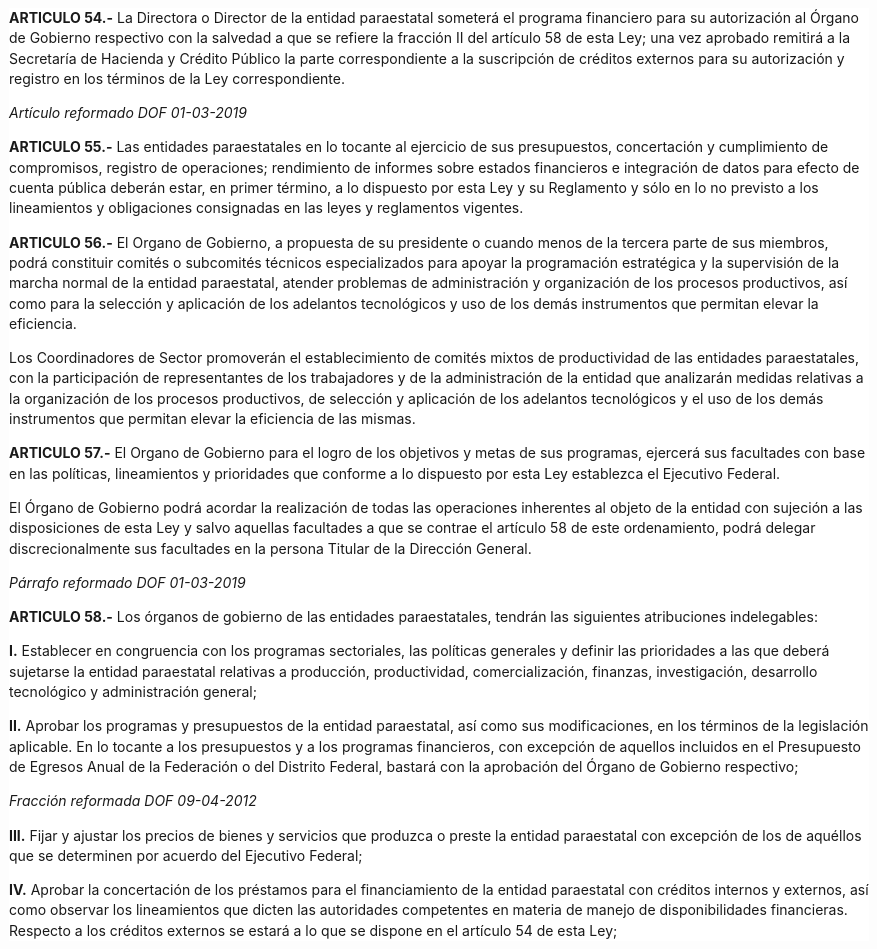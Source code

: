 **ARTICULO 54.-** La Directora o Director de la entidad paraestatal someterá el programa financiero para su autorización al Órgano de Gobierno respectivo con la salvedad a que se refiere la fracción II del artículo 58 de esta Ley; una vez aprobado remitirá a la Secretaría de Hacienda y Crédito Público la parte correspondiente a la suscripción de créditos externos para su autorización y registro en los términos de la Ley correspondiente.

*Artículo reformado DOF 01-03-2019*

**ARTICULO 55.-** Las entidades paraestatales en lo tocante al ejercicio de sus presupuestos, concertación y cumplimiento de compromisos, registro de operaciones; rendimiento de informes sobre estados financieros e integración de datos para efecto de cuenta pública deberán estar, en primer término, a lo dispuesto por esta Ley y su Reglamento y sólo en lo no previsto a los lineamientos y obligaciones consignadas en las leyes y reglamentos vigentes.

**ARTICULO 56.-** El Organo de Gobierno, a propuesta de su presidente o cuando menos de la tercera parte de sus miembros, podrá constituir comités o subcomités técnicos especializados para apoyar la programación estratégica y la supervisión de la marcha normal de la entidad paraestatal, atender problemas de administración y organización de los procesos productivos, así como para la selección y aplicación de los adelantos tecnológicos y uso de los demás instrumentos que permitan elevar la eficiencia.

Los Coordinadores de Sector promoverán el establecimiento de comités mixtos de productividad de las entidades paraestatales, con la participación de representantes de los trabajadores y de la administración de la entidad que analizarán medidas relativas a la organización de los procesos productivos, de selección y aplicación de los adelantos tecnológicos y el uso de los demás instrumentos que permitan elevar la eficiencia de las mismas.

**ARTICULO 57.-** El Organo de Gobierno para el logro de los objetivos y metas de sus programas, ejercerá sus facultades con base en las políticas, lineamientos y prioridades que conforme a lo dispuesto por esta Ley establezca el Ejecutivo Federal.

El Órgano de Gobierno podrá acordar la realización de todas las operaciones inherentes al objeto de la entidad con sujeción a las disposiciones de esta Ley y salvo aquellas facultades a que se contrae el artículo 58 de este ordenamiento, podrá delegar discrecionalmente sus facultades en la persona Titular de la Dirección General.

*Párrafo reformado DOF 01-03-2019*

**ARTICULO 58.-** Los órganos de gobierno de las entidades paraestatales, tendrán las siguientes atribuciones indelegables:

**I.** Establecer en congruencia con los programas sectoriales, las políticas generales y definir las prioridades a las que deberá sujetarse la entidad paraestatal relativas a producción, productividad, comercialización, finanzas, investigación, desarrollo tecnológico y administración general;

**II.** Aprobar los programas y presupuestos de la entidad paraestatal, así como sus modificaciones, en los términos de la legislación aplicable. En lo tocante a los presupuestos y a los programas financieros, con excepción de aquellos incluidos en el Presupuesto de Egresos Anual de la Federación o del Distrito Federal, bastará con la aprobación del Órgano de Gobierno respectivo;

*Fracción reformada DOF 09-04-2012*

**III.** Fijar y ajustar los precios de bienes y servicios que produzca o preste la entidad paraestatal con excepción de los de aquéllos que se determinen por acuerdo del Ejecutivo Federal;

**IV.** Aprobar la concertación de los préstamos para el financiamiento de la entidad paraestatal con créditos internos y externos, así como observar los lineamientos que dicten las autoridades competentes en materia de manejo de disponibilidades financieras. Respecto a los créditos externos se estará a lo que se dispone en el artículo 54 de esta Ley;
